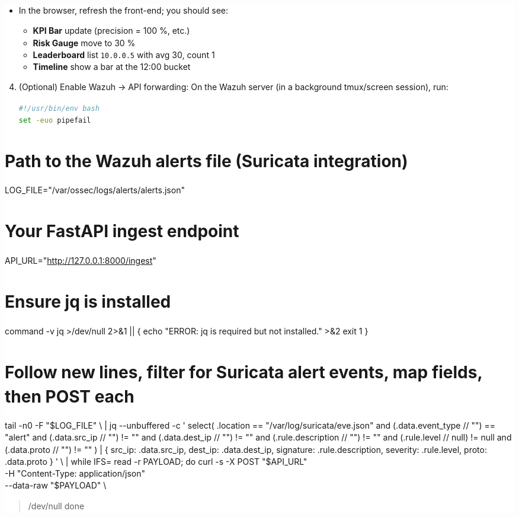    - In the browser, refresh the front-end; you should see:

     - **KPI Bar** update (precision = 100 %, etc.)
     - **Risk Gauge** move to 30 %
     - **Leaderboard** list `10.0.0.5` with avg 30, count 1
     - **Timeline** show a bar at the 12:00 bucket

4. (Optional) Enable Wazuh → API forwarding:
   On the Wazuh server (in a background tmux/screen session), run:

   ```bash
   #!/usr/bin/env bash
   set -euo pipefail
   ```

# Path to the Wazuh alerts file (Suricata integration)

LOG_FILE="/var/ossec/logs/alerts/alerts.json"

# Your FastAPI ingest endpoint

API_URL="http://127.0.0.1:8000/ingest"

# Ensure jq is installed

command -v jq >/dev/null 2>&1 || {
echo "ERROR: jq is required but not installed." >&2
exit 1
}

# Follow new lines, filter for Suricata alert events, map fields, then POST each

tail -n0 -F "$LOG_FILE" \
| jq --unbuffered -c '
    select(
      .location == "/var/log/suricata/eve.json" and
      (.data.event_type // "") == "alert" and
      (.data.src_ip      // "") != "" and
      (.data.dest_ip     // "") != "" and
      (.rule.description // "") != "" and
      (.rule.level       // null)  != null and
      (.data.proto       // "") != ""
    )
    | {
        src_ip:    .data.src_ip,
        dest_ip:   .data.dest_ip,
        signature: .rule.description,
        severity:  .rule.level,
        proto:     .data.proto
      }
' \
| while IFS= read -r PAYLOAD; do
    curl -s -X POST "$API_URL" \
 -H "Content-Type: application/json" \
 --data-raw "$PAYLOAD" \
 >/dev/null
done
